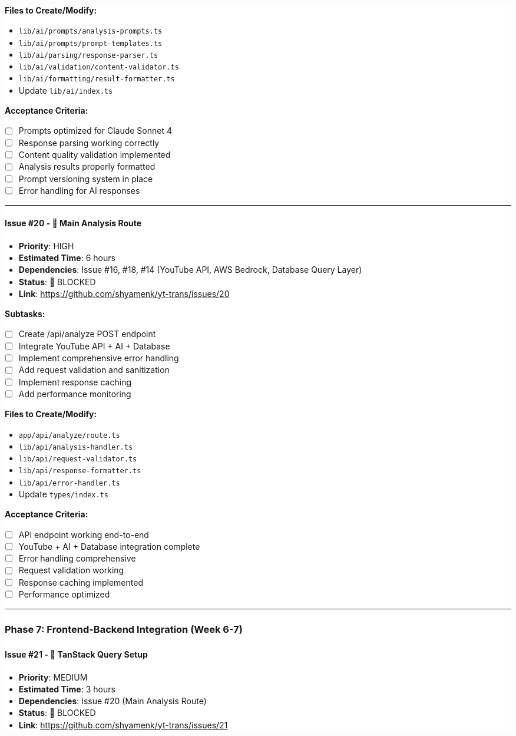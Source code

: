 **Files to Create/Modify:**
- `lib/ai/prompts/analysis-prompts.ts`
- `lib/ai/prompts/prompt-templates.ts`
- `lib/ai/parsing/response-parser.ts`
- `lib/ai/validation/content-validator.ts`
- `lib/ai/formatting/result-formatter.ts`
- Update `lib/ai/index.ts`

**Acceptance Criteria:**
- [ ] Prompts optimized for Claude Sonnet 4
- [ ] Response parsing working correctly
- [ ] Content quality validation implemented
- [ ] Analysis results properly formatted
- [ ] Prompt versioning system in place
- [ ] Error handling for AI responses

---

#### **Issue #20** - 🚀 Main Analysis Route
- **Priority**: HIGH
- **Estimated Time**: 6 hours
- **Dependencies**: Issue #16, #18, #14 (YouTube API, AWS Bedrock, Database Query Layer)
- **Status**: 🔴 BLOCKED
- **Link**: https://github.com/shyamenk/yt-trans/issues/20

**Subtasks:**
- [ ] Create /api/analyze POST endpoint
- [ ] Integrate YouTube API + AI + Database
- [ ] Implement comprehensive error handling
- [ ] Add request validation and sanitization
- [ ] Implement response caching
- [ ] Add performance monitoring

**Files to Create/Modify:**
- `app/api/analyze/route.ts`
- `lib/api/analysis-handler.ts`
- `lib/api/request-validator.ts`
- `lib/api/response-formatter.ts`
- `lib/api/error-handler.ts`
- Update `types/index.ts`

**Acceptance Criteria:**
- [ ] API endpoint working end-to-end
- [ ] YouTube + AI + Database integration complete
- [ ] Error handling comprehensive
- [ ] Request validation working
- [ ] Response caching implemented
- [ ] Performance optimized

---

### **Phase 7: Frontend-Backend Integration (Week 6-7)**

#### **Issue #21** - 🔄 TanStack Query Setup
- **Priority**: MEDIUM
- **Estimated Time**: 3 hours
- **Dependencies**: Issue #20 (Main Analysis Route)
- **Status**: 🔴 BLOCKED
- **Link**: https://github.com/shyamenk/yt-trans/issues/21
